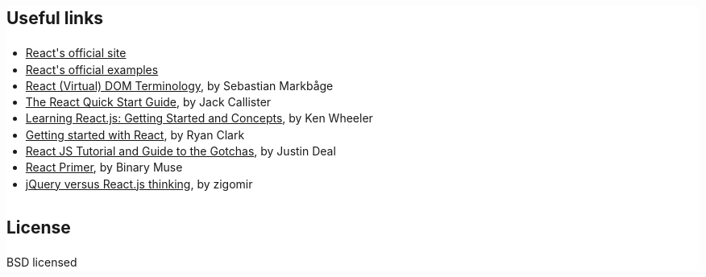 ## Useful links

- [React's official site](http://facebook.github.io/react)
- [React's official examples](https://github.com/facebook/react/tree/master/examples)
- [React (Virtual) DOM Terminology](http://facebook.github.io/react/docs/glossary.html), by Sebastian Markbåge
- [The React Quick Start Guide](http://www.jackcallister.com/2015/01/05/the-react-quick-start-guide.html), by Jack Callister
- [Learning React.js: Getting Started and Concepts](https://scotch.io/tutorials/learning-react-getting-started-and-concepts), by Ken Wheeler
- [Getting started with React](http://ryanclark.me/getting-started-with-react/), by Ryan Clark
- [React JS Tutorial and Guide to the Gotchas](https://zapier.com/engineering/react-js-tutorial-guide-gotchas/), by Justin Deal
- [React Primer](https://github.com/BinaryMuse/react-primer), by Binary Muse
- [jQuery versus React.js thinking](http://blog.zigomir.com/react.js/jquery/2015/01/11/jquery-versus-react-thinking.html), by zigomir

## License

BSD licensed
